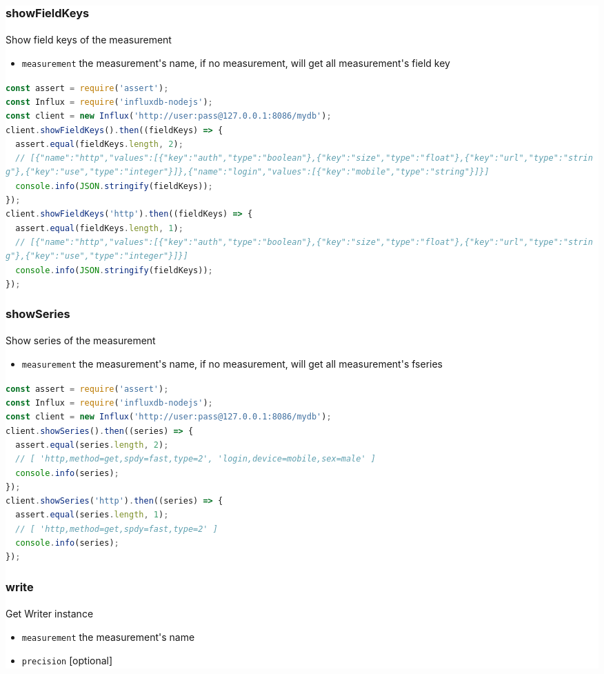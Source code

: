 ### showFieldKeys

Show field keys of the measurement

- `measurement` the measurement's name,  if no measurement, will get all measurement's field key

```js
const assert = require('assert');
const Influx = require('influxdb-nodejs');
const client = new Influx('http://user:pass@127.0.0.1:8086/mydb');
client.showFieldKeys().then((fieldKeys) => {
  assert.equal(fieldKeys.length, 2);
  // [{"name":"http","values":[{"key":"auth","type":"boolean"},{"key":"size","type":"float"},{"key":"url","type":"string"},{"key":"use","type":"integer"}]},{"name":"login","values":[{"key":"mobile","type":"string"}]}]
  console.info(JSON.stringify(fieldKeys));
});
client.showFieldKeys('http').then((fieldKeys) => {
  assert.equal(fieldKeys.length, 1);
  // [{"name":"http","values":[{"key":"auth","type":"boolean"},{"key":"size","type":"float"},{"key":"url","type":"string"},{"key":"use","type":"integer"}]}]
  console.info(JSON.stringify(fieldKeys));
});
```

### showSeries

Show series of the measurement

- `measurement` the measurement's name,  if no measurement, will get all measurement's fseries

```js
const assert = require('assert');
const Influx = require('influxdb-nodejs');
const client = new Influx('http://user:pass@127.0.0.1:8086/mydb');
client.showSeries().then((series) => {
  assert.equal(series.length, 2);
  // [ 'http,method=get,spdy=fast,type=2', 'login,device=mobile,sex=male' ]
  console.info(series);
});
client.showSeries('http').then((series) => {
  assert.equal(series.length, 1);
  // [ 'http,method=get,spdy=fast,type=2' ]
  console.info(series);
});
```

### write

Get Writer instance

- `measurement` the measurement's name

- `precision` [optional]
